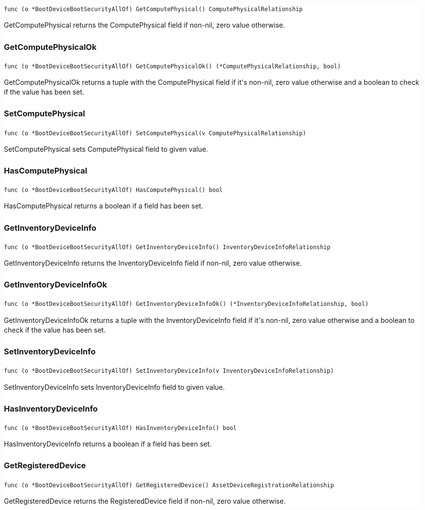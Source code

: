 `func (o *BootDeviceBootSecurityAllOf) GetComputePhysical() ComputePhysicalRelationship`

GetComputePhysical returns the ComputePhysical field if non-nil, zero value otherwise.

### GetComputePhysicalOk

`func (o *BootDeviceBootSecurityAllOf) GetComputePhysicalOk() (*ComputePhysicalRelationship, bool)`

GetComputePhysicalOk returns a tuple with the ComputePhysical field if it's non-nil, zero value otherwise
and a boolean to check if the value has been set.

### SetComputePhysical

`func (o *BootDeviceBootSecurityAllOf) SetComputePhysical(v ComputePhysicalRelationship)`

SetComputePhysical sets ComputePhysical field to given value.

### HasComputePhysical

`func (o *BootDeviceBootSecurityAllOf) HasComputePhysical() bool`

HasComputePhysical returns a boolean if a field has been set.

### GetInventoryDeviceInfo

`func (o *BootDeviceBootSecurityAllOf) GetInventoryDeviceInfo() InventoryDeviceInfoRelationship`

GetInventoryDeviceInfo returns the InventoryDeviceInfo field if non-nil, zero value otherwise.

### GetInventoryDeviceInfoOk

`func (o *BootDeviceBootSecurityAllOf) GetInventoryDeviceInfoOk() (*InventoryDeviceInfoRelationship, bool)`

GetInventoryDeviceInfoOk returns a tuple with the InventoryDeviceInfo field if it's non-nil, zero value otherwise
and a boolean to check if the value has been set.

### SetInventoryDeviceInfo

`func (o *BootDeviceBootSecurityAllOf) SetInventoryDeviceInfo(v InventoryDeviceInfoRelationship)`

SetInventoryDeviceInfo sets InventoryDeviceInfo field to given value.

### HasInventoryDeviceInfo

`func (o *BootDeviceBootSecurityAllOf) HasInventoryDeviceInfo() bool`

HasInventoryDeviceInfo returns a boolean if a field has been set.

### GetRegisteredDevice

`func (o *BootDeviceBootSecurityAllOf) GetRegisteredDevice() AssetDeviceRegistrationRelationship`

GetRegisteredDevice returns the RegisteredDevice field if non-nil, zero value otherwise.

